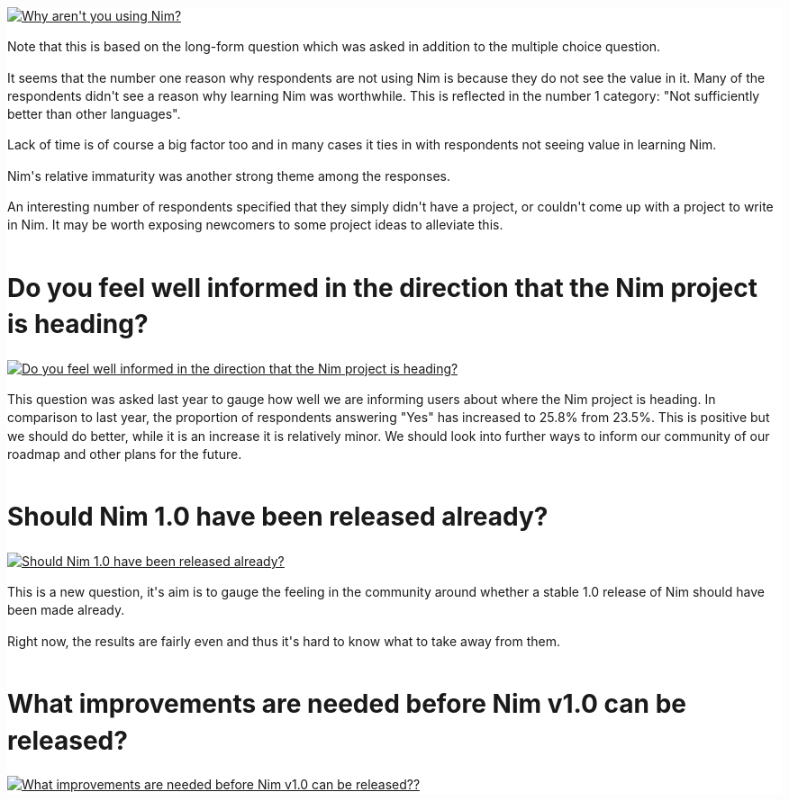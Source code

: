 <a href="{{site.baseurl}}/assets/news/images/survey2018/not_using_reasons.png">
  <img src="{{site.baseurl}}/assets/news/images/survey2018/not_using_reasons.png" alt="Why aren't you using Nim?" style="width:80%"/>
</a>

Note that this is based on the long-form question which was asked in
addition to the multiple choice question.

It seems that the number one reason why respondents are not using Nim is
because they do not see the value in it. Many of the respondents didn't see
a reason why learning Nim was worthwhile. This is reflected in the number 1
category: "Not sufficiently better than other languages".

Lack of time is of course a big factor too and in many cases it ties in
with respondents not seeing value in learning Nim.

Nim's relative immaturity was another strong theme among the responses.

An interesting number of respondents specified that they simply didn't have
a project, or couldn't come up with a project to write in Nim. It may be worth
exposing newcomers to some project ideas to alleviate this.

# Do you feel well informed in the direction that the Nim project is heading?

<a href="{{site.baseurl}}/assets/news/images/survey2018/nim_future_heading_informed_feeling.png">
  <img src="{{site.baseurl}}/assets/news/images/survey2018/nim_future_heading_informed_feeling.png" alt="Do you feel well informed in the direction that the Nim project is heading?" style="width:60%"/>
</a>

This question was asked last year to gauge how well we are informing users
about where the Nim project is heading. In comparison to last year, the
proportion of respondents answering "Yes" has increased to 25.8% from 23.5%.
This is positive but we should do better, while it is an increase it is
relatively minor. We should look into further ways to inform our community of
our roadmap and other plans for the future.

# Should Nim 1.0 have been released already?

<a href="{{site.baseurl}}/assets/news/images/survey2018/release_nim_1_now.png">
  <img src="{{site.baseurl}}/assets/news/images/survey2018/release_nim_1_now.png" alt="Should Nim 1.0 have been released already?" style="width:60%"/>
</a>

This is a new question, it's aim is to gauge the feeling in the community around
whether a stable 1.0 release of Nim should have been made already.

Right now, the results are fairly even and thus it's hard to know what to take
away from them.

# What improvements are needed before Nim v1.0 can be released?

<a href="{{site.baseurl}}/assets/news/images/survey2018/needed_for_1.png">
  <img src="{{site.baseurl}}/assets/news/images/survey2018/needed_for_1.png" alt="What improvements are needed before Nim v1.0 can be released??" style="width:80%"/>
</a>

